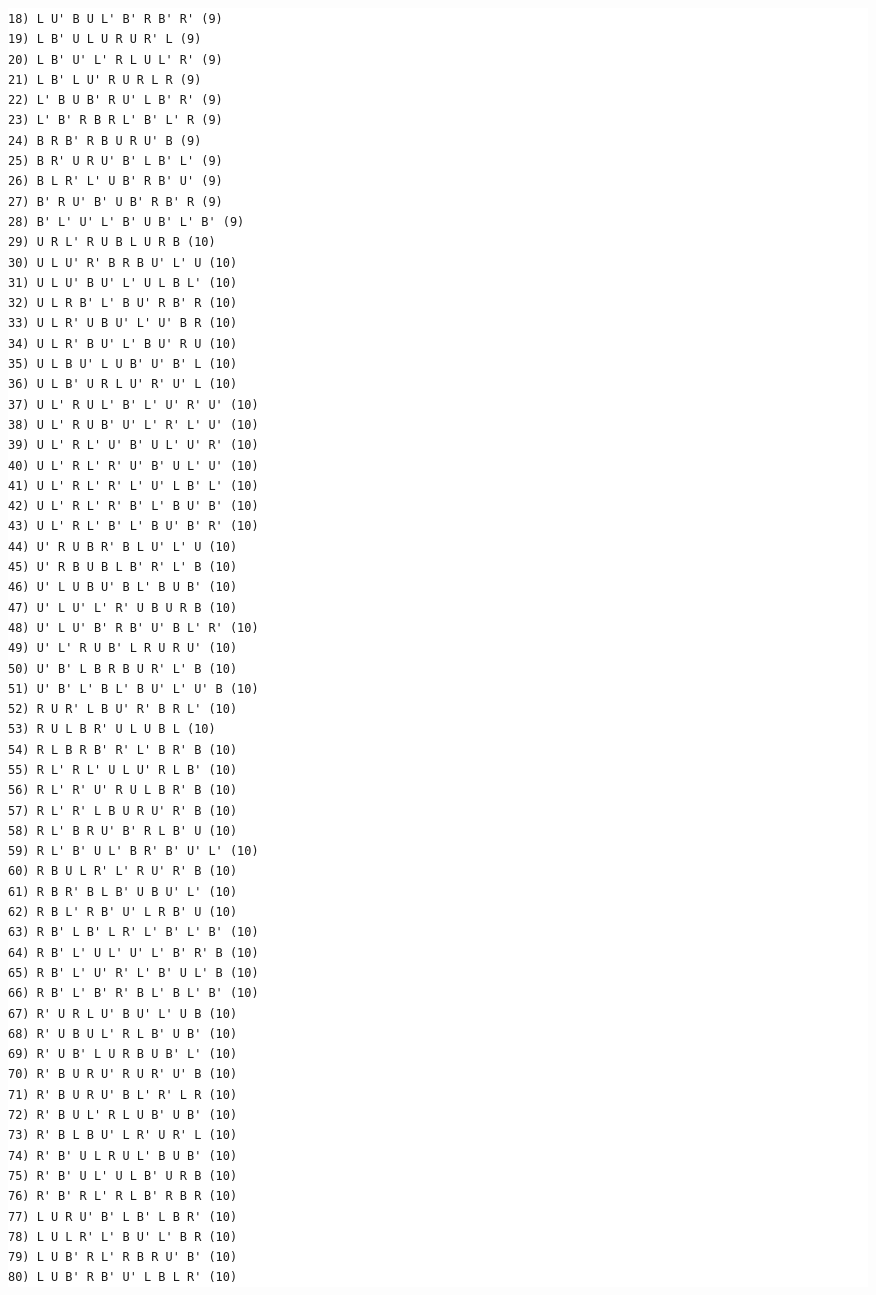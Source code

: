 ```
18) L U' B U L' B' R B' R' (9)
19) L B' U L U R U R' L (9)
20) L B' U' L' R L U L' R' (9)
21) L B' L U' R U R L R (9)
22) L' B U B' R U' L B' R' (9)
23) L' B' R B R L' B' L' R (9)
24) B R B' R B U R U' B (9)
25) B R' U R U' B' L B' L' (9)
26) B L R' L' U B' R B' U' (9)
27) B' R U' B' U B' R B' R (9)
28) B' L' U' L' B' U B' L' B' (9)
29) U R L' R U B L U R B (10)
30) U L U' R' B R B U' L' U (10)
31) U L U' B U' L' U L B L' (10)
32) U L R B' L' B U' R B' R (10)
33) U L R' U B U' L' U' B R (10)
34) U L R' B U' L' B U' R U (10)
35) U L B U' L U B' U' B' L (10)
36) U L B' U R L U' R' U' L (10)
37) U L' R U L' B' L' U' R' U' (10)
38) U L' R U B' U' L' R' L' U' (10)
39) U L' R L' U' B' U L' U' R' (10)
40) U L' R L' R' U' B' U L' U' (10)
41) U L' R L' R' L' U' L B' L' (10)
42) U L' R L' R' B' L' B U' B' (10)
43) U L' R L' B' L' B U' B' R' (10)
44) U' R U B R' B L U' L' U (10)
45) U' R B U B L B' R' L' B (10)
46) U' L U B U' B L' B U B' (10)
47) U' L U' L' R' U B U R B (10)
48) U' L U' B' R B' U' B L' R' (10)
49) U' L' R U B' L R U R U' (10)
50) U' B' L B R B U R' L' B (10)
51) U' B' L' B L' B U' L' U' B (10)
52) R U R' L B U' R' B R L' (10)
53) R U L B R' U L U B L (10)
54) R L B R B' R' L' B R' B (10)
55) R L' R L' U L U' R L B' (10)
56) R L' R' U' R U L B R' B (10)
57) R L' R' L B U R U' R' B (10)
58) R L' B R U' B' R L B' U (10)
59) R L' B' U L' B R' B' U' L' (10)
60) R B U L R' L' R U' R' B (10)
61) R B R' B L B' U B U' L' (10)
62) R B L' R B' U' L R B' U (10)
63) R B' L B' L R' L' B' L' B' (10)
64) R B' L' U L' U' L' B' R' B (10)
65) R B' L' U' R' L' B' U L' B (10)
66) R B' L' B' R' B L' B L' B' (10)
67) R' U R L U' B U' L' U B (10)
68) R' U B U L' R L B' U B' (10)
69) R' U B' L U R B U B' L' (10)
70) R' B U R U' R U R' U' B (10)
71) R' B U R U' B L' R' L R (10)
72) R' B U L' R L U B' U B' (10)
73) R' B L B U' L R' U R' L (10)
74) R' B' U L R U L' B U B' (10)
75) R' B' U L' U L B' U R B (10)
76) R' B' R L' R L B' R B R (10)
77) L U R U' B' L B' L B R' (10)
78) L U L R' L' B U' L' B R (10)
79) L U B' R L' R B R U' B' (10)
80) L U B' R B' U' L B L R' (10)
```